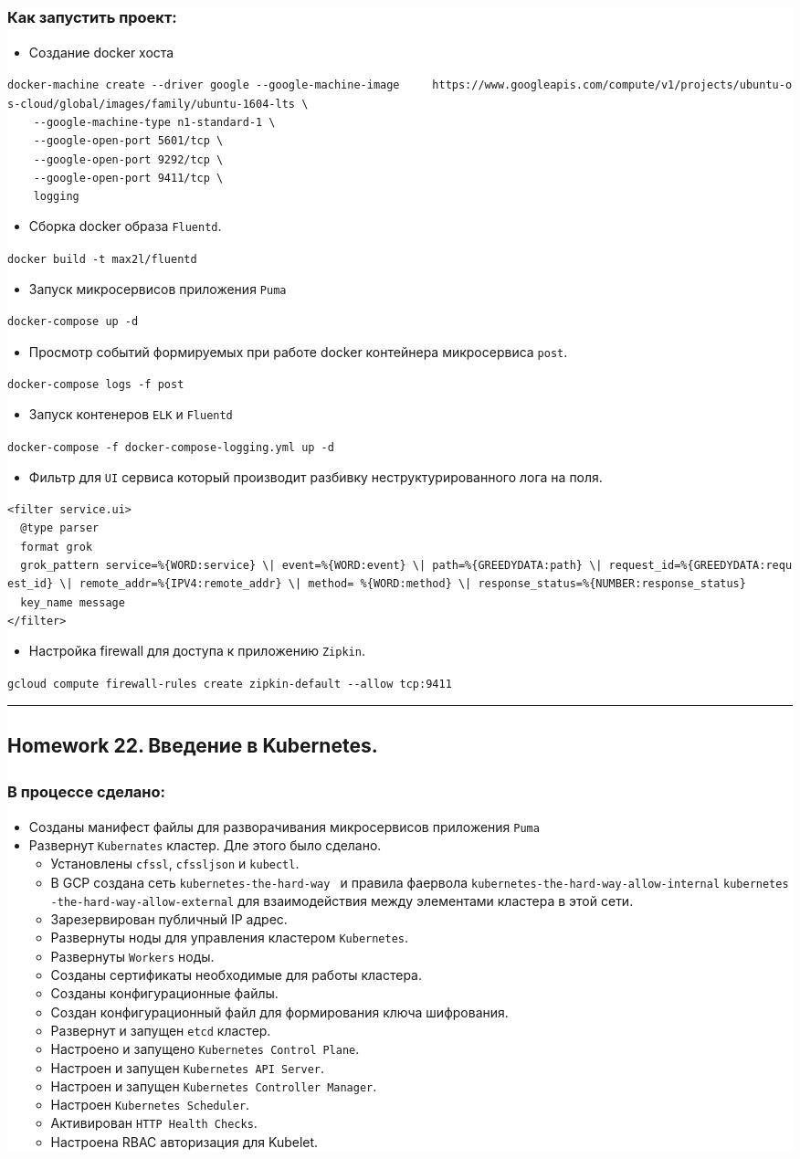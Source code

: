 ### Как запустить проект:
 - Создание docker хоста
```
docker-machine create --driver google --google-machine-image     https://www.googleapis.com/compute/v1/projects/ubuntu-os-cloud/global/images/family/ubuntu-1604-lts \
    --google-machine-type n1-standard-1 \
    --google-open-port 5601/tcp \
    --google-open-port 9292/tcp \
    --google-open-port 9411/tcp \
    logging
```
  - Cборка docker образа `Fluentd`.
```
docker build -t max2l/fluentd
```
  - Запуск микросервисов приложения `Puma`
```
docker-compose up -d
```
  - Просмотр событий формируемых при работе docker контейнера микросервиса `post`.
```
docker-compose logs -f post
```
  - Запуск контенеров `ELK` и `Fluentd`
```
docker-compose -f docker-compose-logging.yml up -d
```
  - Фильтр для `UI` сервиса который производит разбивку неструктурированного лога на поля. 
```
<filter service.ui>
  @type parser
  format grok
  grok_pattern service=%{WORD:service} \| event=%{WORD:event} \| path=%{GREEDYDATA:path} \| request_id=%{GREEDYDATA:request_id} \| remote_addr=%{IPV4:remote_addr} \| method= %{WORD:method} \| response_status=%{NUMBER:response_status}
  key_name message
</filter>
```
  - Настройка firewall для доступа к приложению `Zipkin`.
```
gcloud compute firewall-rules create zipkin-default --allow tcp:9411
```
---
## Homework 22. Введение в Kubernetes.
### В процессе сделано:
  - Созданы манифест файлы для разворачивания микросервисов приложения `Puma`
  - Развернут `Kubernates` кластер. Дле этого было сделано.
    - Установлены `cfssl`, `cfssljson` и `kubectl`.
    - В GCP создана сеть `kubernetes-the-hard-way ` и правила фаервола `kubernetes-the-hard-way-allow-internal` `kubernetes-the-hard-way-allow-external` для взаимодействия между элементами кластера в этой сети.
    - Зарезервирован публичный IP адрес.
    - Развернуты ноды для управления кластером `Kubernetes`.
    - Развернуты `Workers` ноды.
    - Созданы сертификаты необходимые для работы кластера. 
    - Созданы конфигурационные файлы.
    - Создан конфигурационный файл для формирования ключа шифрования.
    - Развернут и запущен `etcd`  кластер.
    - Настроено и  запущено  `Kubernetes Control Plane`.
    - Настроен и  запущен  `Kubernetes API Server`.
    - Настроен и  запущен `Kubernetes Controller Manager`.
    - Настроен `Kubernetes Scheduler`.
    - Активирован `HTTP Health Checks`.
    - Настроена RBAC авторизация для Kubelet.